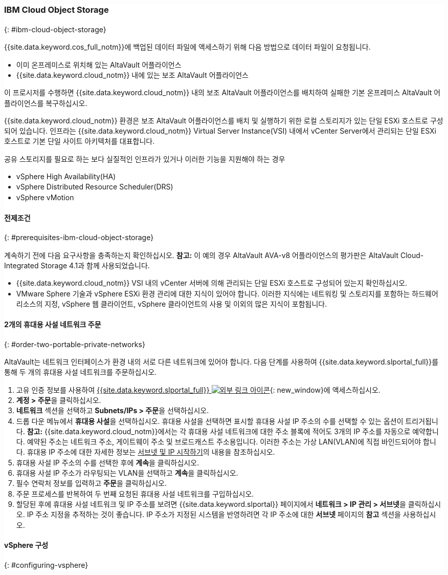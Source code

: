 ### IBM Cloud Object Storage
{: #ibm-cloud-object-storage}

{{site.data.keyword.cos_full_notm}}에 백업된 데이터 파일에 액세스하기 위해 다음 방법으로 데이터 파일이 요청됩니다.

* 이미 온프레미스로 위치해 있는 AltaVault 어플라이언스
* {{site.data.keyword.cloud_notm}} 내에 있는 보조 AltaVault 어플라이언스

이 프로시저를 수행하면 {{site.data.keyword.cloud_notm}} 내의 보조 AltaVault 어플라이언스를 배치하여 실패한 기본 온프레미스 AltaVault 어플라이언스를 복구하십시오. 

{{site.data.keyword.cloud_notm}} 환경은 보조 AltaVault 어플라이언스를 배치 및 실행하기 위한 로컬 스토리지가 있는 단일 ESXi 호스트로 구성되어 있습니다. 인프라는 {{site.data.keyword.cloud_notm}} Virtual Server Instance(VSI) 내에서 vCenter Server에서 관리되는 단일 ESXi 호스트로 기본 단일 사이트 아키텍처를 대표합니다. 

공유 스토리지를 필요로 하는 보다 실질적인 인프라가 있거나 이러한 기능을 지원해야 하는 경우

* vSphere High Availability(HA)
* vSphere Distributed Resource Scheduler(DRS)
* vSphere vMotion

#### 전제조건
{: #prerequisites-ibm-cloud-object-storage}

계속하기 전에 다음 요구사항을 충족하는지 확인하십시오. **참고:** 이 예의 경우 AltaVault AVA-v8 어플라이언스의 평가판은 AltaVault Cloud-Integrated Storage 4.1과 함께 사용되었습니다. 

* {{site.data.keyword.cloud_notm}} VSI 내의 vCenter 서버에 의해 관리되는 단일 ESXi 호스트로 구성되어 있는지 확인하십시오. 
* VMware Sphere 기술과 vSphere ESXi 환경 관리에 대한 지식이 있어야 합니다. 이러한 지식에는 네트워킹 및 스토리지를 포함하는 하드웨어 리소스의 지정, vSphere 웹 클라이언트, vSphere 클라이언트의 사용 및 이외의 많은 지식이 포함됩니다.

#### 2개의 휴대용 사설 네트워크 주문
{: #order-two-portable-private-networks}

AltaVault는 네트워크 인터페이스가 환경 내의 서로 다른 네트워크에 있어야 합니다. 다음 단계를 사용하여 {{site.data.keyword.slportal_full}}를 통해 두 개의 휴대용 사설 네트워크를 주문하십시오.

1. 고유 인증 정보를 사용하여 [{{site.data.keyword.slportal_full}} ![외부 링크 아이콘](../../icons/launch-glyph.svg "외부 링크 아이콘")](https://control.softlayer.com/){: new_window}에 액세스하십시오.
2. **계정 > 주문**을 클릭하십시오. 
3. **네트워크** 섹션을 선택하고 **Subnets/IPs > 주문**을 선택하십시오.
4. 드롭 다운 메뉴에서 **휴대용 사설**을 선택하십시오. 휴대용 사설을 선택하면 표시할 휴대용 사설 IP 주소의 수를 선택할 수 있는 옵션이 트리거됩니다. **참고:** {{site.data.keyword.cloud_notm}}에서는 각 휴대용 사설 네트워크에 대한 주소 블록에 적어도 3개의 IP 주소를 자동으로 예약합니다. 예약된 주소는 네트워크 주소, 게이트웨이 주소 및 브로드캐스트 주소용입니다. 이러한 주소는 가상 LAN(VLAN)에 직접 바인드되어야 합니다.  휴대용 IP 주소에 대한 자세한 정보는 [서브넷 및 IP 시작하기](/docs/infrastructure/subnets?topic=subnets-getting-started-subnets-ips#getting-started-subnets-ips)의 내용을 참조하십시오.
5. 휴대용 사설 IP 주소의 수를 선택한 후에 **계속**을 클릭하십시오. 
6. 휴대용 사설 IP 주소가 라우팅되는 VLAN을 선택하고 **계속**을 클릭하십시오.
7. 필수 연락처 정보를 입력하고 **주문**을 클릭하십시오.
8. 주문 프로세스를 반복하여 두 번째 요청된 휴대용 사설 네트워크를 구입하십시오.
9. 할당된 후에 휴대용 사설 네트워크 및 IP 주소를 보려면 {{site.data.keyword.slportal}} 페이지에서 **네트워크 > IP 관리 > 서브넷**을 클릭하십시오. IP 주소 지정을 추적하는 것이 좋습니다. IP 주소가 지정된 시스템을 반영하려면 각 IP 주소에 대한 **서브넷** 페이지의 **참고** 섹션을 사용하십시오.

#### vSphere 구성
{: #configuring-vsphere}
